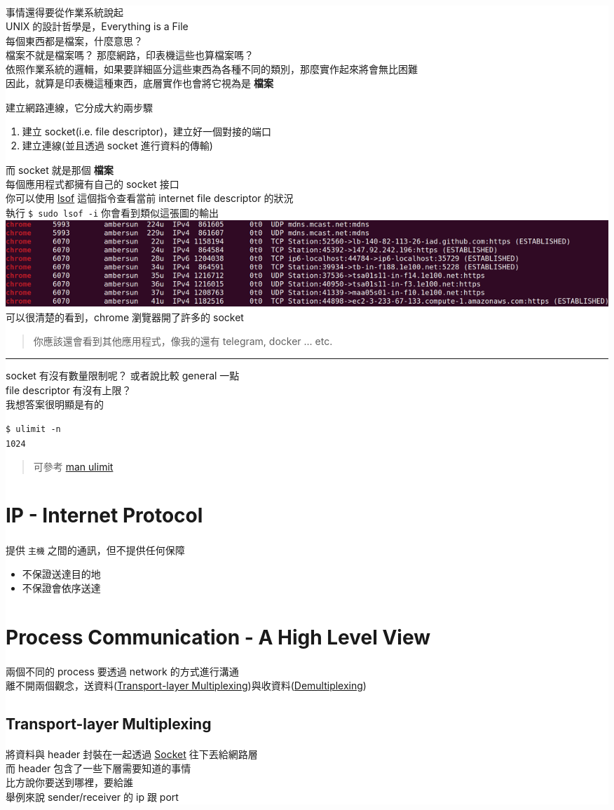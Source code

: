 事情還得要從作業系統說起\
UNIX 的設計哲學是，Everything is a File\
每個東西都是檔案，什麼意思？\
檔案不就是檔案嗎？ 那麼網路，印表機這些也算檔案嗎？\
依照作業系統的邏輯，如果要詳細區分這些東西為各種不同的類別，那麼實作起來將會無比困難\
因此，就算是印表機這種東西，底層實作也會將它視為是 **檔案**

建立網路連線，它分成大約兩步驟
1. 建立 socket(i.e. file descriptor)，建立好一個對接的端口
2. 建立連線(並且透過 socket 進行資料的傳輸)

而 socket 就是那個 **檔案**\
每個應用程式都擁有自己的 socket 接口\
你可以使用 [lsof](https://linux.die.net/man/8/lsof) 這個指令查看當前 internet file descriptor 的狀況\
執行 `$ sudo lsof -i` 你會看到類似這張圖的輸出
![](/assets/img/posts/lsof.png)
可以很清楚的看到，chrome 瀏覽器開了許多的 socket

> 你應該還會看到其他應用程式，像我的還有 telegram, docker ... etc.

<hr>

socket 有沒有數量限制呢？ 或者說比較 general 一點\
file descriptor 有沒有上限？\
我想答案很明顯是有的

```shell
$ ulimit -n
1024
```

> 可參考 [man ulimit](https://linuxcommand.org/lc3_man_pages/ulimith.html)

# IP - Internet Protocol
提供 `主機` 之間的通訊，但不提供任何保障

+ 不保證送達目的地
+ 不保證會依序送達

# Process Communication - A High Level View
兩個不同的 process 要透過 network 的方式進行溝通\
離不開兩個觀念，送資料([Transport-layer Multiplexing](#transport-layer-multiplexing))與收資料([Demultiplexing](#demultiplexing))

## Transport-layer Multiplexing
將資料與 header 封裝在一起透過 [Socket](#socket) 往下丟給網路層\
而 header 包含了一些下層需要知道的事情\
比方說你要送到哪裡，要給誰\
舉例來說 sender/receiver 的 ip 跟 port
